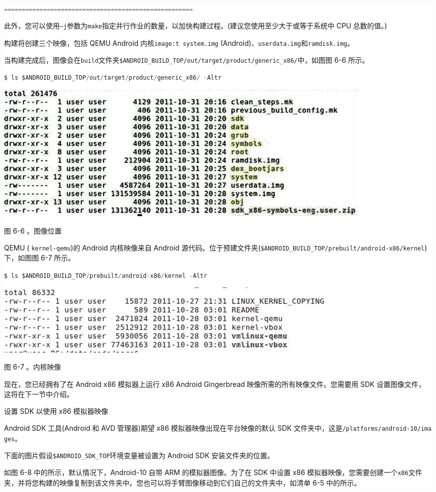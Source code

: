 ```java
=====================================================
```

此外，您可以使用`–j`参数为`make`指定并行作业的数量，以加快构建过程。(建议您使用至少大于或等于系统中 CPU 总数的值。)

构建将创建三个映像，包括 QEMU Android 内核`image:t system.img` (Android)、`userdata.img`和`ramdisk.img`。

当构建完成后，图像会在`build`文件夹`$ANDROID_BUILD_TOP/out/target/product/generic_x86/`中，如图图 6-6 所示。

```java
$ ls $ANDROID_BUILD_TOP/out/target/product/generic_x86/ -Altr
```

![9781430261308_Fig06-06.jpg](img/9781430261308_Fig06-06.jpg)

图 6-6 。图像位置

QEMU ( `kernel-qemu`)的 Android 内核映像来自 Android 源代码。位于预建文件夹(`$ANDROID_BUILD_TOP/prebuilt/android-x86/kernel`)下，如图图 6-7 所示。

```java
$ ls $ANDROID_BUILD_TOP/prebuilt/android-x86/kernel -Altr
```

![9781430261308_Fig06-07.jpg](img/9781430261308_Fig06-07.jpg)

图 6-7 。内核映像

现在，您已经拥有了在 Android x86 模拟器上运行 x86 Android Gingerbread 映像所需的所有映像文件。您需要用 SDK 设置图像文件，这将在下一节中介绍。

设置 SDK 以使用 x86 模拟器映像

Android SDK 工具(Android 和 AVD 管理器)期望 x86 模拟器映像出现在平台映像的默认 SDK 文件夹中，这是`/platforms/android-10/images`。

下面的图片假设`$ANDROID_SDK_TOP`环境变量被设置为 Android SDK 安装文件夹的位置。

如图 6-8 中的所示，默认情况下，Android-10 自带 ARM 的模拟器图像。为了在 SDK 中设置 x86 模拟器映像，您需要创建一个`x86`文件夹，并将您构建的映像复制到该文件夹中。您也可以将手臂图像移动到它们自己的文件夹中，如清单 6-5 中的所示。

